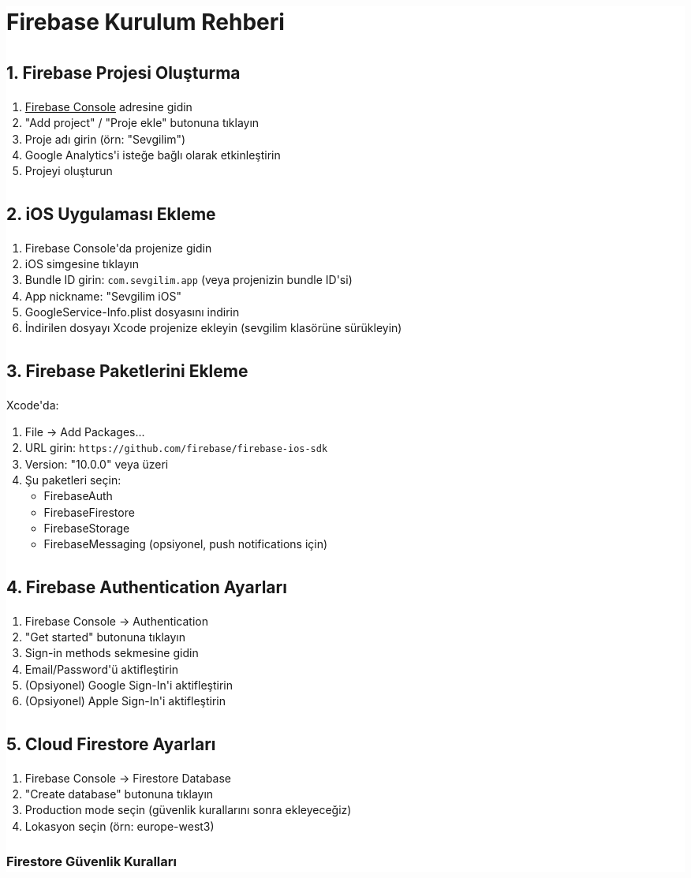 # Firebase Kurulum Rehberi

## 1. Firebase Projesi Oluşturma

1. [Firebase Console](https://console.firebase.google.com) adresine gidin
2. "Add project" / "Proje ekle" butonuna tıklayın
3. Proje adı girin (örn: "Sevgilim")
4. Google Analytics'i isteğe bağlı olarak etkinleştirin
5. Projeyi oluşturun

## 2. iOS Uygulaması Ekleme

1. Firebase Console'da projenize gidin
2. iOS simgesine tıklayın
3. Bundle ID girin: `com.sevgilim.app` (veya projenizin bundle ID'si)
4. App nickname: "Sevgilim iOS"
5. GoogleService-Info.plist dosyasını indirin
6. İndirilen dosyayı Xcode projenize ekleyin (sevgilim klasörüne sürükleyin)

## 3. Firebase Paketlerini Ekleme

Xcode'da:
1. File → Add Packages...
2. URL girin: `https://github.com/firebase/firebase-ios-sdk`
3. Version: "10.0.0" veya üzeri
4. Şu paketleri seçin:
   - FirebaseAuth
   - FirebaseFirestore
   - FirebaseStorage
   - FirebaseMessaging (opsiyonel, push notifications için)

## 4. Firebase Authentication Ayarları

1. Firebase Console → Authentication
2. "Get started" butonuna tıklayın
3. Sign-in methods sekmesine gidin
4. Email/Password'ü aktifleştirin
5. (Opsiyonel) Google Sign-In'i aktifleştirin
6. (Opsiyonel) Apple Sign-In'i aktifleştirin

## 5. Cloud Firestore Ayarları

1. Firebase Console → Firestore Database
2. "Create database" butonuna tıklayın
3. Production mode seçin (güvenlik kurallarını sonra ekleyeceğiz)
4. Lokasyon seçin (örn: europe-west3)

### Firestore Güvenlik Kuralları
